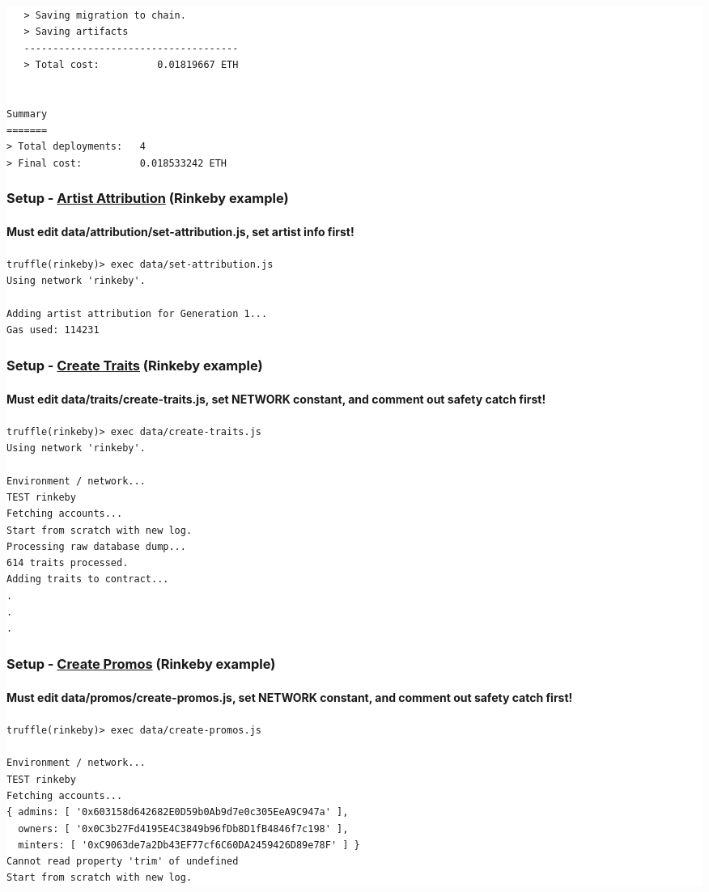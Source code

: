 ```
   > Saving migration to chain.
   > Saving artifacts
   -------------------------------------
   > Total cost:          0.01819667 ETH


Summary
=======
> Total deployments:   4
> Final cost:          0.018533242 ETH
```

### Setup - [Artist Attribution](https://github.com/nft42/Avastars-Contracts/tree/master/data#set-artist-attribution) (Rinkeby example)
#### Must edit data/attribution/set-attribution.js, set artist info first!
```
truffle(rinkeby)> exec data/set-attribution.js
Using network 'rinkeby'.

Adding artist attribution for Generation 1...
Gas used: 114231
```

### Setup - [Create Traits](https://github.com/nft42/Avastars-Contracts/tree/master/data#create-traits) (Rinkeby example)
#### Must edit data/traits/create-traits.js, set NETWORK constant, and comment out safety catch first!
```
truffle(rinkeby)> exec data/create-traits.js
Using network 'rinkeby'.

Environment / network...
TEST rinkeby
Fetching accounts...
Start from scratch with new log.
Processing raw database dump...
614 traits processed.
Adding traits to contract...
.
.
.
```

### Setup - [Create Promos](https://github.com/nft42/Avastars-Contracts/tree/master/data#create-promos) (Rinkeby example)
#### Must edit data/promos/create-promos.js, set NETWORK constant, and comment out safety catch first!
```
truffle(rinkeby)> exec data/create-promos.js

Environment / network...
TEST rinkeby
Fetching accounts...
{ admins: [ '0x603158d642682E0D59b0Ab9d7e0c305EeA9C947a' ],
  owners: [ '0x0C3b27Fd4195E4C3849b96fDb8D1fB4846f7c198' ],
  minters: [ '0xC9063de7a2Db43EF77cf6C60DA2459426D89e78F' ] }
Cannot read property 'trim' of undefined
Start from scratch with new log.
```